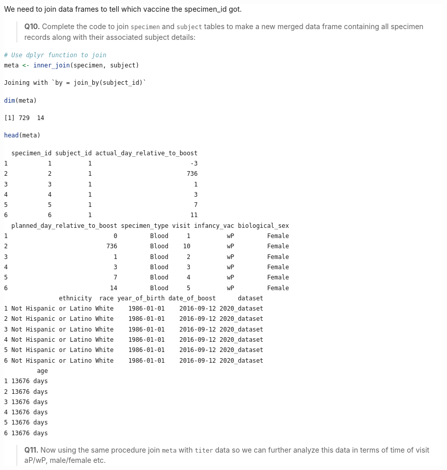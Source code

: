 We need to join data frames to tell which vaccine the specimen_id got.

> **Q10.** Complete the code to join `specimen` and `subject` tables to
> make a new merged data frame containing all specimen records along
> with their associated subject details:

``` r
# Use dplyr function to join 
meta <- inner_join(specimen, subject)
```

    Joining with `by = join_by(subject_id)`

``` r
dim(meta)
```

    [1] 729  14

``` r
head(meta)
```

      specimen_id subject_id actual_day_relative_to_boost
    1           1          1                           -3
    2           2          1                          736
    3           3          1                            1
    4           4          1                            3
    5           5          1                            7
    6           6          1                           11
      planned_day_relative_to_boost specimen_type visit infancy_vac biological_sex
    1                             0         Blood     1          wP         Female
    2                           736         Blood    10          wP         Female
    3                             1         Blood     2          wP         Female
    4                             3         Blood     3          wP         Female
    5                             7         Blood     4          wP         Female
    6                            14         Blood     5          wP         Female
                   ethnicity  race year_of_birth date_of_boost      dataset
    1 Not Hispanic or Latino White    1986-01-01    2016-09-12 2020_dataset
    2 Not Hispanic or Latino White    1986-01-01    2016-09-12 2020_dataset
    3 Not Hispanic or Latino White    1986-01-01    2016-09-12 2020_dataset
    4 Not Hispanic or Latino White    1986-01-01    2016-09-12 2020_dataset
    5 Not Hispanic or Latino White    1986-01-01    2016-09-12 2020_dataset
    6 Not Hispanic or Latino White    1986-01-01    2016-09-12 2020_dataset
             age
    1 13676 days
    2 13676 days
    3 13676 days
    4 13676 days
    5 13676 days
    6 13676 days

> **Q11.** Now using the same procedure join `meta` with `titer` data so
> we can further analyze this data in terms of time of visit aP/wP,
> male/female etc.
